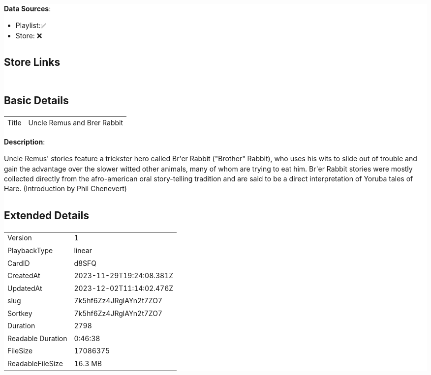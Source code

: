**Data Sources**: 

- Playlist:✅
- Store: ❌


## Store Links

|  |  |
| - | - |


## Basic Details

|  |  |
| - | - |
| Title | Uncle Remus and Brer Rabbit |

**Description**:

Uncle Remus' stories feature a trickster hero called Br'er Rabbit ("Brother" Rabbit), who uses his wits to slide out of trouble and gain the advantage over the slower witted other animals, many of whom are trying to eat him. Br'er Rabbit stories were mostly collected directly from the afro-american oral story-telling tradition and are said to be a direct interpretation of Yoruba tales of Hare. (Introduction by Phil Chenevert)


## Extended Details

|  |  |
| - | - |
| Version | 1 |
| PlaybackType | linear |
| CardID | d8SFQ |
| CreatedAt | 2023-11-29T19:24:08.381Z |
| UpdatedAt | 2023-12-02T11:14:02.476Z |
| slug | 7k5hf6Zz4JRglAYn2t7ZO7 |
| Sortkey | 7k5hf6Zz4JRglAYn2t7ZO7 |
| Duration | 2798 |
| Readable Duration | 0:46:38 |
| FileSize | 17086375 |
| ReadableFileSize | 16.3 MB |

